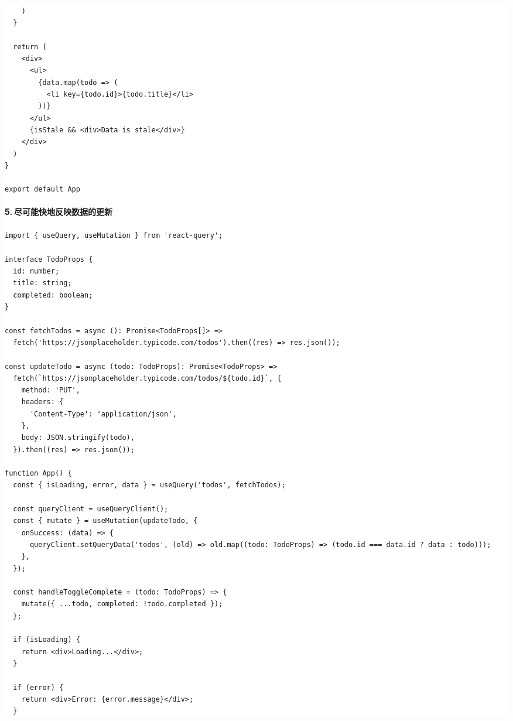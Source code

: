 ```tsx
    )
  }

  return (
    <div>
      <ul>
        {data.map(todo => (
          <li key={todo.id}>{todo.title}</li>
        ))}
      </ul>
      {isStale && <div>Data is stale</div>}
    </div>
  )
}

export default App
```

#### 5. 尽可能快地反映数据的更新

```tsx
import { useQuery, useMutation } from 'react-query';

interface TodoProps {
  id: number;
  title: string;
  completed: boolean;
}

const fetchTodos = async (): Promise<TodoProps[]> =>
  fetch('https://jsonplaceholder.typicode.com/todos').then((res) => res.json());

const updateTodo = async (todo: TodoProps): Promise<TodoProps> =>
  fetch(`https://jsonplaceholder.typicode.com/todos/${todo.id}`, {
    method: 'PUT',
    headers: {
      'Content-Type': 'application/json',
    },
    body: JSON.stringify(todo),
  }).then((res) => res.json());

function App() {
  const { isLoading, error, data } = useQuery('todos', fetchTodos);

  const queryClient = useQueryClient();
  const { mutate } = useMutation(updateTodo, {
    onSuccess: (data) => {
      queryClient.setQueryData('todos', (old) => old.map((todo: TodoProps) => (todo.id === data.id ? data : todo)));
    },
  });

  const handleToggleComplete = (todo: TodoProps) => {
    mutate({ ...todo, completed: !todo.completed });
  };

  if (isLoading) {
    return <div>Loading...</div>;
  }

  if (error) {
    return <div>Error: {error.message}</div>;
  }

```